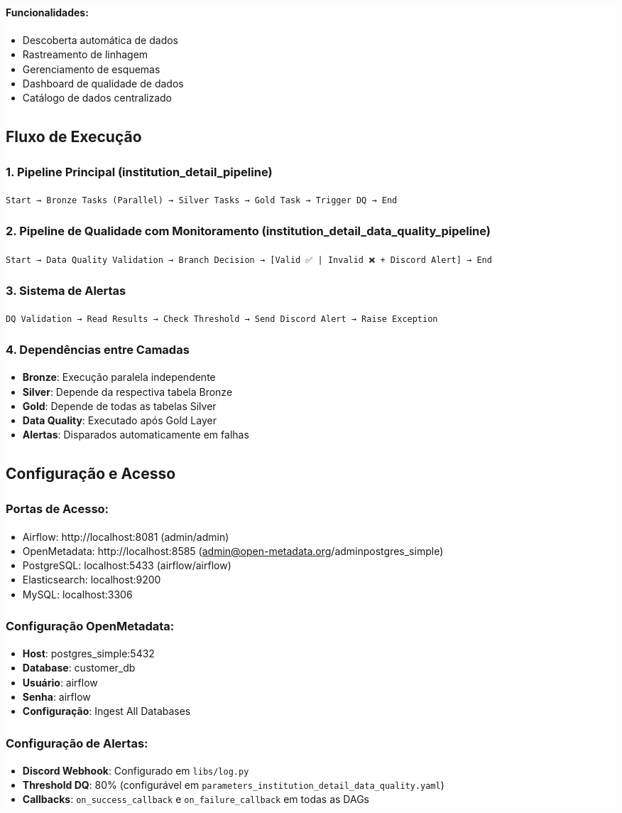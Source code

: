 #### **Funcionalidades:**
- Descoberta automática de dados
- Rastreamento de linhagem
- Gerenciamento de esquemas
- Dashboard de qualidade de dados
- Catálogo de dados centralizado

## Fluxo de Execução

### 1. **Pipeline Principal (institution_detail_pipeline)**
```
Start → Bronze Tasks (Parallel) → Silver Tasks → Gold Task → Trigger DQ → End
```

### 2. **Pipeline de Qualidade com Monitoramento (institution_detail_data_quality_pipeline)**
```
Start → Data Quality Validation → Branch Decision → [Valid ✅ | Invalid ❌ + Discord Alert] → End
```

### 3. **Sistema de Alertas**
```
DQ Validation → Read Results → Check Threshold → Send Discord Alert → Raise Exception
```

### 4. **Dependências entre Camadas**
- **Bronze**: Execução paralela independente
- **Silver**: Depende da respectiva tabela Bronze
- **Gold**: Depende de todas as tabelas Silver
- **Data Quality**: Executado após Gold Layer
- **Alertas**: Disparados automaticamente em falhas

## Configuração e Acesso

### **Portas de Acesso:**
- Airflow: http://localhost:8081 (admin/admin)
- OpenMetadata: http://localhost:8585 (admin@open-metadata.org/adminpostgres_simple)
- PostgreSQL: localhost:5433 (airflow/airflow)
- Elasticsearch: localhost:9200
- MySQL: localhost:3306

### **Configuração OpenMetadata:**
- **Host**: postgres_simple:5432
- **Database**: customer_db
- **Usuário**: airflow
- **Senha**: airflow
- **Configuração**: Ingest All Databases

### **Configuração de Alertas:**
- **Discord Webhook**: Configurado em `libs/log.py`
- **Threshold DQ**: 80% (configurável em `parameters_institution_detail_data_quality.yaml`)
- **Callbacks**: `on_success_callback` e `on_failure_callback` em todas as DAGs
